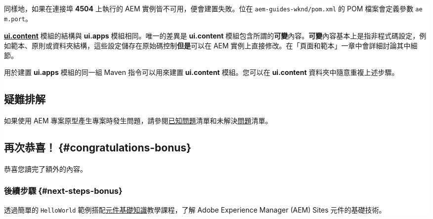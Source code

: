    同樣地，如果在連接埠 **4504** 上執行的 AEM 實例皆不可用，便會建置失敗。位在 `aem-guides-wknd/pom.xml` 的 POM 檔案會定義參數 `aem.port`。

**[ui.content](https://experienceleague.adobe.com/docs/experience-manager-core-components/using/developing/archetype/uicontent.html?lang=zh-Hant)** 模組的結構與 **ui.apps** 模組相同。唯一的差異是 **ui.content** 模組包含所謂的&#x200B;**可變**&#x200B;內容。**可變**&#x200B;內容基本上是指非程式碼設定，例如範本、原則或資料夾結構，這些設定儲存在原始碼控制&#x200B;**但是**&#x200B;可以在 AEM 實例上直接修改。在「頁面和範本」一章中會詳細討論其中細節。

用於建置 **ui.apps** 模組的同一組 Maven 指令可以用來建置 **ui.content** 模組。您可以在 **ui.content** 資料夾中隨意重複上述步驟。

## 疑難排解

如果使用 AEM 專案原型產生專案時發生問題，請參閱[已知問題](https://github.com/adobe/aem-project-archetype#known-issues)清單和未解決[問題](https://github.com/adobe/aem-project-archetype/issues)清單。

## 再次恭喜！ {#congratulations-bonus}

恭喜您讀完了額外的內容。

### 後續步驟 {#next-steps-bonus}

透過簡單的 `HelloWorld` 範例搭配[元件基礎知識](component-basics.md)教學課程，了解 Adobe Experience Manager (AEM) Sites 元件的基礎技術。

